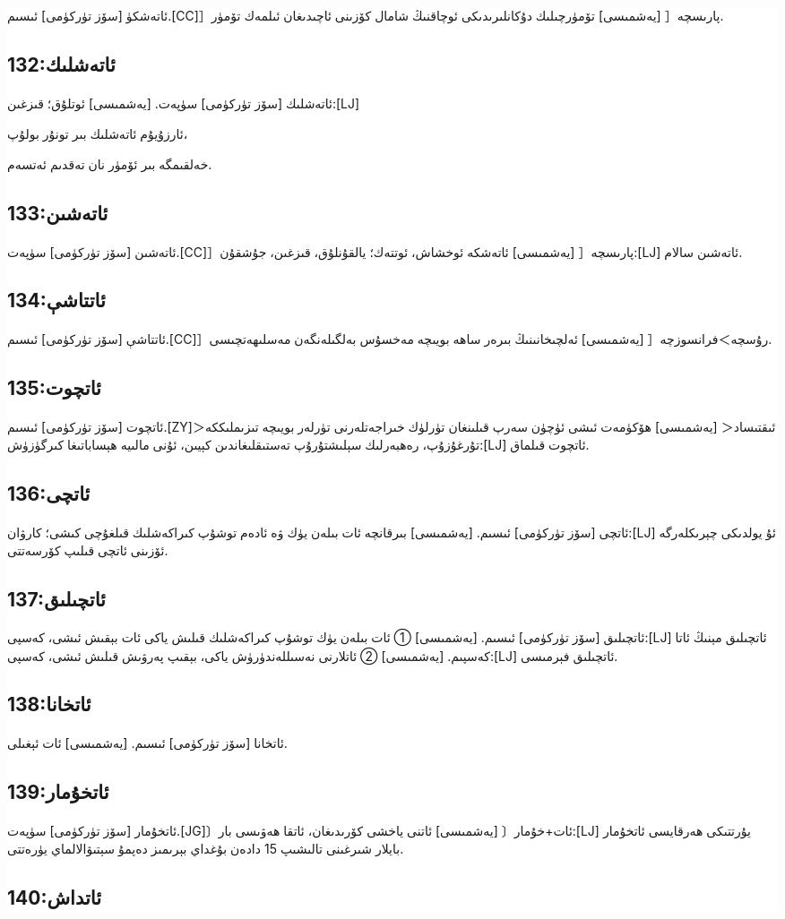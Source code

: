 ئاتەشكۈ [سۆز تۈركۈمى] ئىسىم.[CC]］پارىسچە［ [يەشمىسى] تۆمۈرچىلىك دۇكانلىرىدىكى ئوچاقنىڭ شامال كۆزىنى ئاچىدىغان ئىلمەك تۆمۈر.

## 132:ئاتەشلىك

ئاتەشلىك [سۆز تۈركۈمى] سۈپەت. [يەشمىسى] ئوتلۇق؛ قىزغىن:[LJ] 

ئارزۇيۇم ئاتەشلىك بىر تونۇر بولۇپ، 

خەلقىمگە بىر ئۆمۈر نان تەقدىم ئەتسەم.

## 133:ئاتەشىن

ئاتەشىن [سۆز تۈركۈمى] سۈپەت.[CC]］پارىسچە［ [يەشمىسى] ئاتەشكە ئوخشاش، ئوتتەك؛ يالقۇنلۇق، قىزغىن، جۇشقۇن:[LJ] ئاتەشىن سالام.

## 134:ئاتتاشې

ئاتتاشې [سۆز تۈركۈمى] ئىسىم.[CC]］رۇسچە＞فرانسوزچە［ [يەشمىسى] ئەلچىخانىنىڭ بىرەر ساھە بويىچە مەخسۇس بەلگىلەنگەن مەسلىھەتچىسى.

## 135:ئاتچوت

ئاتچوت [سۆز تۈركۈمى] ئىسىم.[ZY]＞ئىقتىساد＜ [يەشمىسى] ھۆكۈمەت ئىشى ئۈچۈن سەرپ قىلىنغان تۈرلۈك خىراجەتلەرنى تۈرلەر بويىچە تىزىملىككە تۇرغۇزۇپ، رەھبەرلىك سېلىشتۇرۇپ تەستىقلىغاندىن كېيىن، ئۇنى مالىيە ھېساباتىغا كىرگۈزۈش:[LJ] ئاتچوت قىلماق.

## 136:ئاتچى

ئاتچى [سۆز تۈركۈمى] ئىسىم. [يەشمىسى] بىرقانچە ئات بىلەن يۈك ۋە ئادەم توشۇپ كىراكەشلىك قىلغۇچى كىشى؛ كارۋان:[LJ] ئۇ يولدىكى چېرىكلەرگە ئۆزىنى ئاتچى قىلىپ كۆرسەتتى.

## 137:ئاتچىلىق

ئاتچىلىق [سۆز تۈركۈمى] ئىسىم. [يەشمىسى] ① ئات بىلەن يۈك توشۇپ كىراكەشلىك قىلىش ياكى ئات بېقىش ئىشى، كەسپى:[LJ] ئاتچىلىق مېنىڭ ئاتا كەسپىم. [يەشمىسى] ② ئاتلارنى نەسىللەندۈرۈش ياكى، بېقىپ پەرۋىش قىلىش ئىشى، كەسپى:[LJ] ئاتچىلىق فېرمىسى.

## 138:ئاتخانا

ئاتخانا [سۆز تۈركۈمى] ئىسىم. [يەشمىسى] ئات ئېغىلى.

## 139:ئاتخۇمار

ئاتخۇمار [سۆز تۈركۈمى] سۈپەت.[JG]〕ئات+خۇمار〔 [يەشمىسى] ئاتنى ياخشى كۆرىدىغان، ئاتقا ھەۋىسى بار:[LJ] يۇرتتىكى ھەرقايسى ئاتخۇمار بايلار شىرغىنى تالىشىپ 15 دادەن بۇغداي بېرىمىز دەپمۇ سېتىۋالالماي يۈرەتتى.

## 140:ئاتداش
